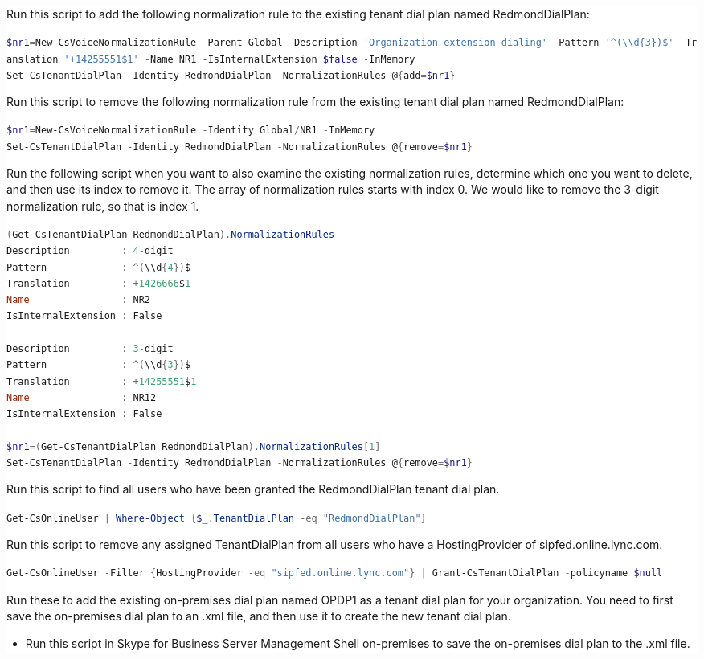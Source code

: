 Run this script to add the following normalization rule to the existing tenant dial plan named RedmondDialPlan:

```PowerShell
$nr1=New-CsVoiceNormalizationRule -Parent Global -Description 'Organization extension dialing' -Pattern '^(\\d{3})$' -Translation '+14255551$1' -Name NR1 -IsInternalExtension $false -InMemory
Set-CsTenantDialPlan -Identity RedmondDialPlan -NormalizationRules @{add=$nr1}
```

Run this script to remove the following normalization rule from the existing tenant dial plan named RedmondDialPlan:

```PowerShell
$nr1=New-CsVoiceNormalizationRule -Identity Global/NR1 -InMemory
Set-CsTenantDialPlan -Identity RedmondDialPlan -NormalizationRules @{remove=$nr1}
```

Run the following script when you want to also examine the existing normalization rules, determine which one you want to delete, and then use its index to remove it. The array of normalization rules starts with index 0. We would like to remove the 3-digit normalization rule, so that is index 1.
  
```PowerShell
(Get-CsTenantDialPlan RedmondDialPlan).NormalizationRules
Description         : 4-digit
Pattern             : ^(\\d{4})$
Translation         : +1426666$1
Name                : NR2
IsInternalExtension : False

Description         : 3-digit
Pattern             : ^(\\d{3})$
Translation         : +14255551$1
Name                : NR12
IsInternalExtension : False

$nr1=(Get-CsTenantDialPlan RedmondDialPlan).NormalizationRules[1]
Set-CsTenantDialPlan -Identity RedmondDialPlan -NormalizationRules @{remove=$nr1}
```

Run this script to find all users who have been granted the RedmondDialPlan tenant dial plan.
  
```PowerShell
Get-CsOnlineUser | Where-Object {$_.TenantDialPlan -eq "RedmondDialPlan"}
```

Run this script to remove any assigned TenantDialPlan from all users who have a HostingProvider of sipfed.online.lync.com.

```PowerShell
Get-CsOnlineUser -Filter {HostingProvider -eq "sipfed.online.lync.com"} | Grant-CsTenantDialPlan -policyname $null
```

Run these to add the existing on-premises dial plan named OPDP1 as a tenant dial plan for your organization. You need to first save the on-premises dial plan to an .xml file, and then use it to create the new tenant dial plan.
  
- Run this script in Skype for Business Server Management Shell on-premises to save the on-premises dial plan to the .xml file.
  